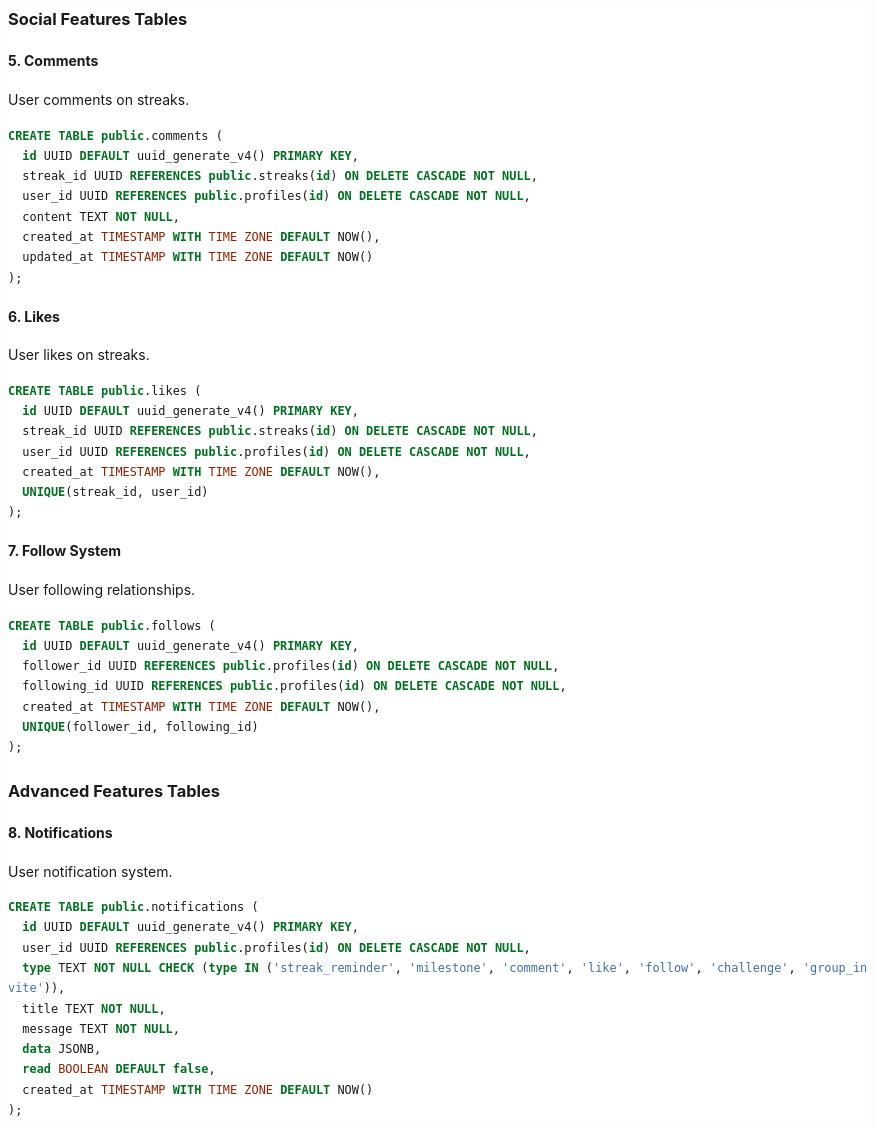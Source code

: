 ### Social Features Tables

#### 5. Comments
User comments on streaks.
```sql
CREATE TABLE public.comments (
  id UUID DEFAULT uuid_generate_v4() PRIMARY KEY,
  streak_id UUID REFERENCES public.streaks(id) ON DELETE CASCADE NOT NULL,
  user_id UUID REFERENCES public.profiles(id) ON DELETE CASCADE NOT NULL,
  content TEXT NOT NULL,
  created_at TIMESTAMP WITH TIME ZONE DEFAULT NOW(),
  updated_at TIMESTAMP WITH TIME ZONE DEFAULT NOW()
);
```

#### 6. Likes
User likes on streaks.
```sql
CREATE TABLE public.likes (
  id UUID DEFAULT uuid_generate_v4() PRIMARY KEY,
  streak_id UUID REFERENCES public.streaks(id) ON DELETE CASCADE NOT NULL,
  user_id UUID REFERENCES public.profiles(id) ON DELETE CASCADE NOT NULL,
  created_at TIMESTAMP WITH TIME ZONE DEFAULT NOW(),
  UNIQUE(streak_id, user_id)
);
```

#### 7. Follow System
User following relationships.
```sql
CREATE TABLE public.follows (
  id UUID DEFAULT uuid_generate_v4() PRIMARY KEY,
  follower_id UUID REFERENCES public.profiles(id) ON DELETE CASCADE NOT NULL,
  following_id UUID REFERENCES public.profiles(id) ON DELETE CASCADE NOT NULL,
  created_at TIMESTAMP WITH TIME ZONE DEFAULT NOW(),
  UNIQUE(follower_id, following_id)
);
```

### Advanced Features Tables

#### 8. Notifications
User notification system.
```sql
CREATE TABLE public.notifications (
  id UUID DEFAULT uuid_generate_v4() PRIMARY KEY,
  user_id UUID REFERENCES public.profiles(id) ON DELETE CASCADE NOT NULL,
  type TEXT NOT NULL CHECK (type IN ('streak_reminder', 'milestone', 'comment', 'like', 'follow', 'challenge', 'group_invite')),
  title TEXT NOT NULL,
  message TEXT NOT NULL,
  data JSONB,
  read BOOLEAN DEFAULT false,
  created_at TIMESTAMP WITH TIME ZONE DEFAULT NOW()
);
```
